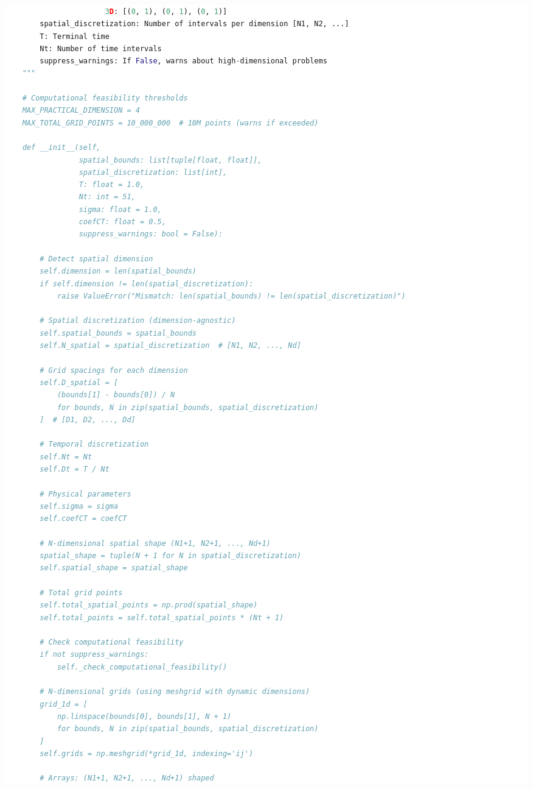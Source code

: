 ```python
                       3D: [(0, 1), (0, 1), (0, 1)]
        spatial_discretization: Number of intervals per dimension [N1, N2, ...]
        T: Terminal time
        Nt: Number of time intervals
        suppress_warnings: If False, warns about high-dimensional problems
    """

    # Computational feasibility thresholds
    MAX_PRACTICAL_DIMENSION = 4
    MAX_TOTAL_GRID_POINTS = 10_000_000  # 10M points (warns if exceeded)

    def __init__(self,
                 spatial_bounds: list[tuple[float, float]],
                 spatial_discretization: list[int],
                 T: float = 1.0,
                 Nt: int = 51,
                 sigma: float = 1.0,
                 coefCT: float = 0.5,
                 suppress_warnings: bool = False):

        # Detect spatial dimension
        self.dimension = len(spatial_bounds)
        if self.dimension != len(spatial_discretization):
            raise ValueError("Mismatch: len(spatial_bounds) != len(spatial_discretization)")

        # Spatial discretization (dimension-agnostic)
        self.spatial_bounds = spatial_bounds
        self.N_spatial = spatial_discretization  # [N1, N2, ..., Nd]

        # Grid spacings for each dimension
        self.D_spatial = [
            (bounds[1] - bounds[0]) / N
            for bounds, N in zip(spatial_bounds, spatial_discretization)
        ]  # [D1, D2, ..., Dd]

        # Temporal discretization
        self.Nt = Nt
        self.Dt = T / Nt

        # Physical parameters
        self.sigma = sigma
        self.coefCT = coefCT

        # N-dimensional spatial shape (N1+1, N2+1, ..., Nd+1)
        spatial_shape = tuple(N + 1 for N in spatial_discretization)
        self.spatial_shape = spatial_shape

        # Total grid points
        self.total_spatial_points = np.prod(spatial_shape)
        self.total_points = self.total_spatial_points * (Nt + 1)

        # Check computational feasibility
        if not suppress_warnings:
            self._check_computational_feasibility()

        # N-dimensional grids (using meshgrid with dynamic dimensions)
        grid_1d = [
            np.linspace(bounds[0], bounds[1], N + 1)
            for bounds, N in zip(spatial_bounds, spatial_discretization)
        ]
        self.grids = np.meshgrid(*grid_1d, indexing='ij')

        # Arrays: (N1+1, N2+1, ..., Nd+1) shaped
```